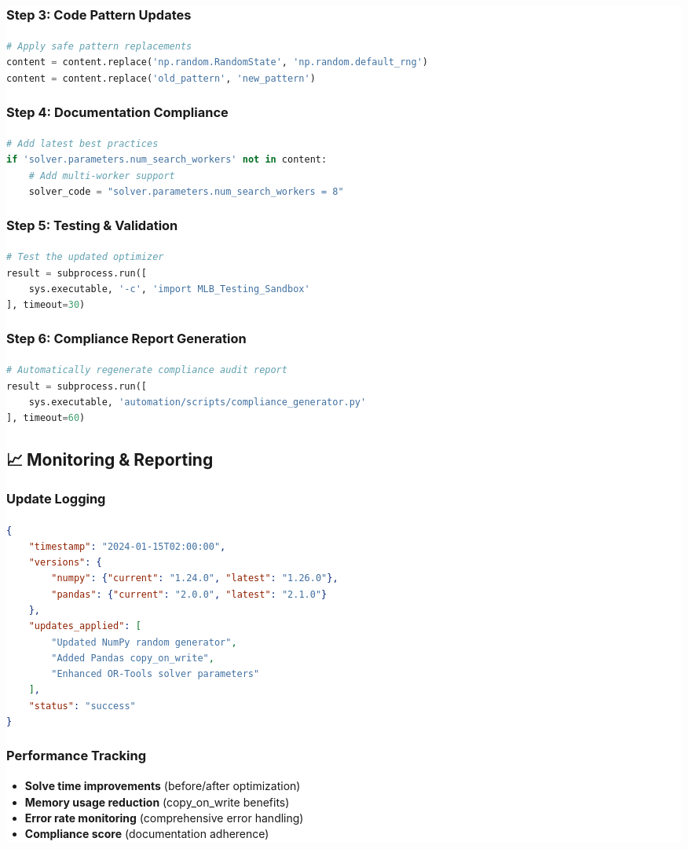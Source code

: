 ### **Step 3: Code Pattern Updates**
```python
# Apply safe pattern replacements
content = content.replace('np.random.RandomState', 'np.random.default_rng')
content = content.replace('old_pattern', 'new_pattern')
```

### **Step 4: Documentation Compliance**
```python
# Add latest best practices
if 'solver.parameters.num_search_workers' not in content:
    # Add multi-worker support
    solver_code = "solver.parameters.num_search_workers = 8"
```

### **Step 5: Testing & Validation**
```python
# Test the updated optimizer
result = subprocess.run([
    sys.executable, '-c', 'import MLB_Testing_Sandbox'
], timeout=30)
```

### **Step 6: Compliance Report Generation**
```python
# Automatically regenerate compliance audit report
result = subprocess.run([
    sys.executable, 'automation/scripts/compliance_generator.py'
], timeout=60)
```

## 📈 Monitoring & Reporting

### **Update Logging**
```json
{
    "timestamp": "2024-01-15T02:00:00",
    "versions": {
        "numpy": {"current": "1.24.0", "latest": "1.26.0"},
        "pandas": {"current": "2.0.0", "latest": "2.1.0"}
    },
    "updates_applied": [
        "Updated NumPy random generator",
        "Added Pandas copy_on_write",
        "Enhanced OR-Tools solver parameters"
    ],
    "status": "success"
}
```

### **Performance Tracking**
- **Solve time improvements** (before/after optimization)
- **Memory usage reduction** (copy_on_write benefits)
- **Error rate monitoring** (comprehensive error handling)
- **Compliance score** (documentation adherence)
